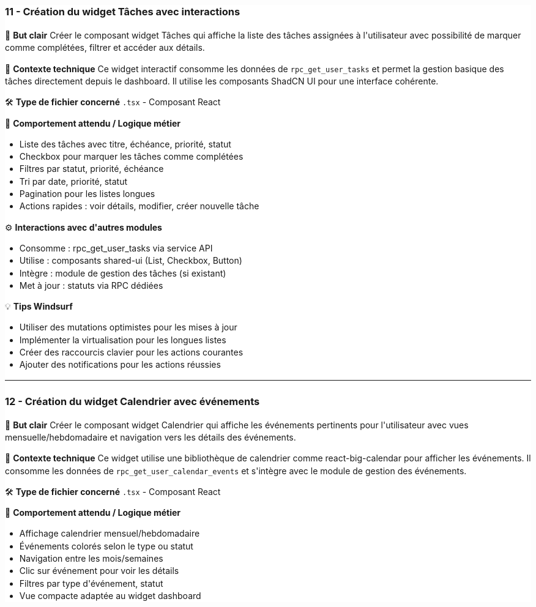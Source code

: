 
### 11 - Création du widget Tâches avec interactions

🎯 **But clair**
Créer le composant widget Tâches qui affiche la liste des tâches assignées à l'utilisateur avec possibilité de marquer comme complétées, filtrer et accéder aux détails.

🧠 **Contexte technique**
Ce widget interactif consomme les données de `rpc_get_user_tasks` et permet la gestion basique des tâches directement depuis le dashboard. Il utilise les composants ShadCN UI pour une interface cohérente.

🛠️ **Type de fichier concerné**
`.tsx` - Composant React

🔄 **Comportement attendu / Logique métier**
- Liste des tâches avec titre, échéance, priorité, statut
- Checkbox pour marquer les tâches comme complétées
- Filtres par statut, priorité, échéance
- Tri par date, priorité, statut
- Pagination pour les listes longues
- Actions rapides : voir détails, modifier, créer nouvelle tâche

⚙️ **Interactions avec d'autres modules**
- Consomme : rpc_get_user_tasks via service API
- Utilise : composants shared-ui (List, Checkbox, Button)
- Intègre : module de gestion des tâches (si existant)
- Met à jour : statuts via RPC dédiées

💡 **Tips Windsurf**
- Utiliser des mutations optimistes pour les mises à jour
- Implémenter la virtualisation pour les longues listes
- Créer des raccourcis clavier pour les actions courantes
- Ajouter des notifications pour les actions réussies

---

### 12 - Création du widget Calendrier avec événements

🎯 **But clair**
Créer le composant widget Calendrier qui affiche les événements pertinents pour l'utilisateur avec vues mensuelle/hebdomadaire et navigation vers les détails des événements.

🧠 **Contexte technique**
Ce widget utilise une bibliothèque de calendrier comme react-big-calendar pour afficher les événements. Il consomme les données de `rpc_get_user_calendar_events` et s'intègre avec le module de gestion des événements.

🛠️ **Type de fichier concerné**
`.tsx` - Composant React

🔄 **Comportement attendu / Logique métier**
- Affichage calendrier mensuel/hebdomadaire
- Événements colorés selon le type ou statut
- Navigation entre les mois/semaines
- Clic sur événement pour voir les détails
- Filtres par type d'événement, statut
- Vue compacte adaptée au widget dashboard
